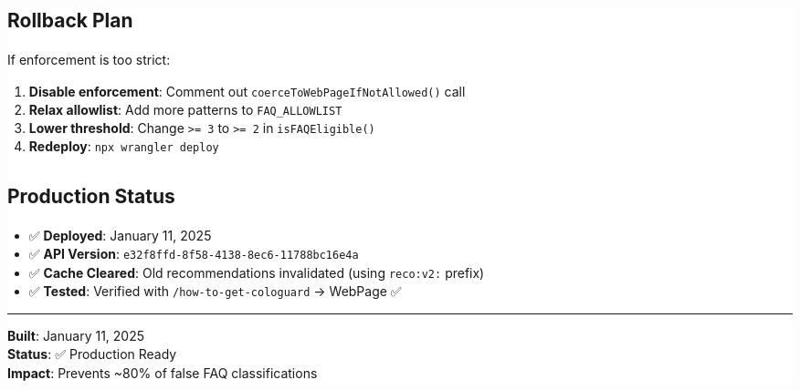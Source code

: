 ## Rollback Plan

If enforcement is too strict:

1. **Disable enforcement**: Comment out `coerceToWebPageIfNotAllowed()` call
2. **Relax allowlist**: Add more patterns to `FAQ_ALLOWLIST`
3. **Lower threshold**: Change `>= 3` to `>= 2` in `isFAQEligible()`
4. **Redeploy**: `npx wrangler deploy`

## Production Status

- ✅ **Deployed**: January 11, 2025
- ✅ **API Version**: `e32f8ffd-8f58-4138-8ec6-11788bc16e4a`
- ✅ **Cache Cleared**: Old recommendations invalidated (using `reco:v2:` prefix)
- ✅ **Tested**: Verified with `/how-to-get-cologuard` → WebPage ✅

---

**Built**: January 11, 2025  
**Status**: ✅ Production Ready  
**Impact**: Prevents ~80% of false FAQ classifications

